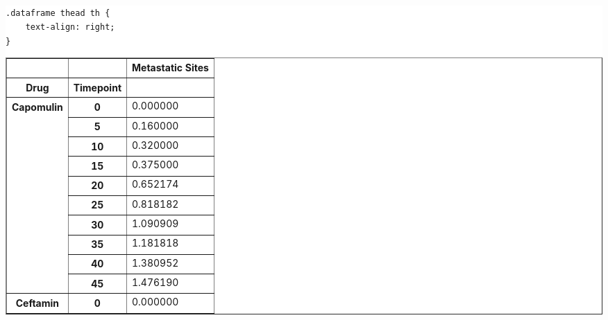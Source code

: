     .dataframe thead th {
        text-align: right;
    }
</style>
<table border="1" class="dataframe">
  <thead>
    <tr style="text-align: right;">
      <th></th>
      <th></th>
      <th>Metastatic Sites</th>
    </tr>
    <tr>
      <th>Drug</th>
      <th>Timepoint</th>
      <th></th>
    </tr>
  </thead>
  <tbody>
    <tr>
      <th rowspan="10" valign="top">Capomulin</th>
      <th>0</th>
      <td>0.000000</td>
    </tr>
    <tr>
      <th>5</th>
      <td>0.160000</td>
    </tr>
    <tr>
      <th>10</th>
      <td>0.320000</td>
    </tr>
    <tr>
      <th>15</th>
      <td>0.375000</td>
    </tr>
    <tr>
      <th>20</th>
      <td>0.652174</td>
    </tr>
    <tr>
      <th>25</th>
      <td>0.818182</td>
    </tr>
    <tr>
      <th>30</th>
      <td>1.090909</td>
    </tr>
    <tr>
      <th>35</th>
      <td>1.181818</td>
    </tr>
    <tr>
      <th>40</th>
      <td>1.380952</td>
    </tr>
    <tr>
      <th>45</th>
      <td>1.476190</td>
    </tr>
    <tr>
      <th rowspan="10" valign="top">Ceftamin</th>
      <th>0</th>
      <td>0.000000</td>
    </tr>